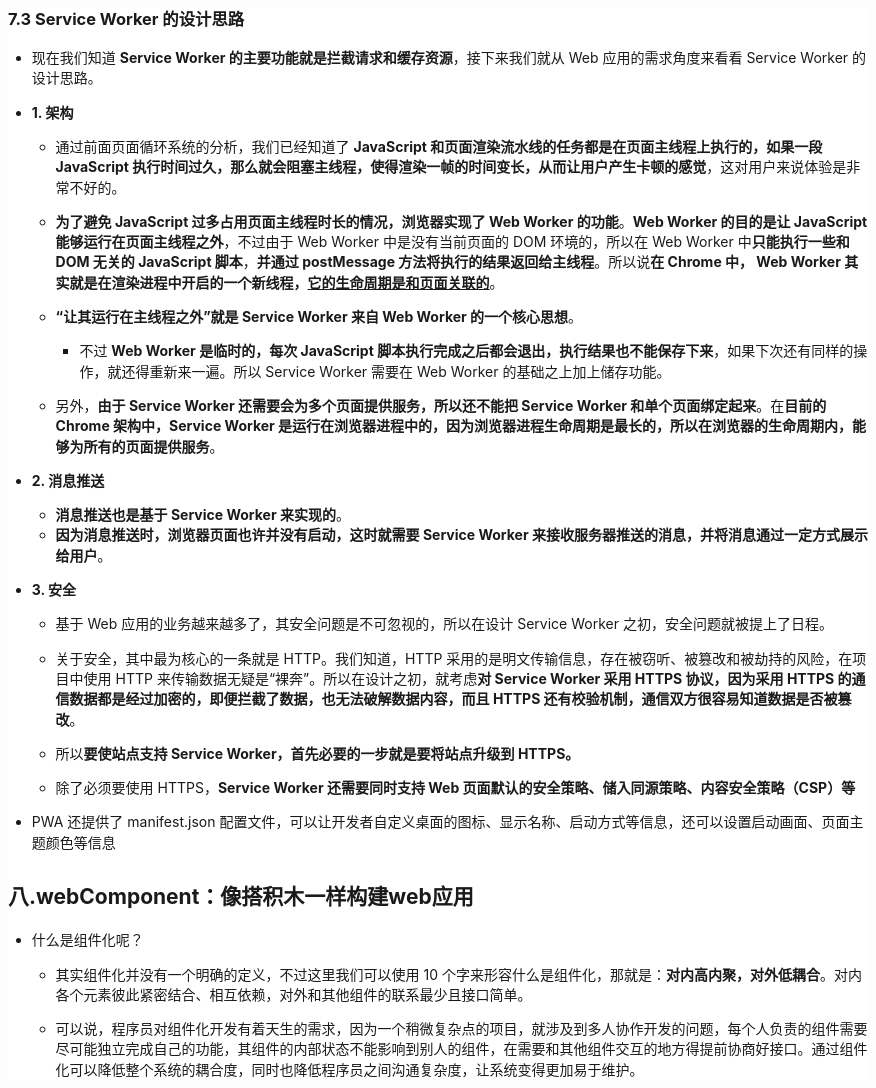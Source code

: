 





### 7.3 Service Worker 的设计思路

- 现在我们知道 **Service Worker 的主要功能就是拦截请求和缓存资源**，接下来我们就从 Web 应用的需求角度来看看 Service Worker 的设计思路。

- **1. 架构**

  - 通过前面页面循环系统的分析，我们已经知道了 **JavaScript 和页面渲染流水线的任务都是在页面主线程上执行的，如果一段 JavaScript 执行时间过久，那么就会阻塞主线程，使得渲染一帧的时间变长，从而让用户产生卡顿的感觉**，这对用户来说体验是非常不好的。

  - **为了避免 JavaScript 过多占用页面主线程时长的情况，浏览器实现了 Web Worker 的功能**。**Web Worker 的目的是让 JavaScript 能够运行在页面主线程之外**，不过由于 Web Worker 中是没有当前页面的 DOM 环境的，所以在 Web Worker 中**只能执行一些和 DOM 无关的 JavaScript 脚本**，**并通过 postMessage 方法将执行的结果返回给主线程**。所以说**在 Chrome 中， Web Worker 其实就是在渲染进程中开启的一个新线程，<u>它的生命周期是和页面关联的</u>**。

  - **“让其运行在主线程之外”就是 Service Worker 来自 Web Worker 的一个核心思想**。
    - 不过 **Web Worker 是临时的，每次 JavaScript 脚本执行完成之后都会退出，执行结果也不能保存下来**，如果下次还有同样的操作，就还得重新来一遍。所以 Service Worker 需要在 Web Worker 的基础之上加上储存功能。

  - 另外，**由于 Service Worker 还需要会为多个页面提供服务，所以还不能把 Service Worker 和单个页面绑定起来**。在**目前的 Chrome 架构中，Service Worker 是运行在浏览器进程中的，因为浏览器进程生命周期是最长的，所以在浏览器的生命周期内，能够为所有的页面提供服务**。

- **2. 消息推送**

  - **消息推送也是基于 Service Worker 来实现的**。
  - **因为消息推送时，浏览器页面也许并没有启动，这时就需要 Service Worker 来接收服务器推送的消息，并将消息通过一定方式展示给用户**。

- **3. 安全**

  - 基于 Web 应用的业务越来越多了，其安全问题是不可忽视的，所以在设计 Service Worker 之初，安全问题就被提上了日程。

  - 关于安全，其中最为核心的一条就是 HTTP。我们知道，HTTP 采用的是明文传输信息，存在被窃听、被篡改和被劫持的风险，在项目中使用 HTTP 来传输数据无疑是“裸奔”。所以在设计之初，就考虑**对 Service Worker 采用 HTTPS 协议，因为采用 HTTPS 的通信数据都是经过加密的，即便拦截了数据，也无法破解数据内容，而且 HTTPS 还有校验机制，通信双方很容易知道数据是否被篡改**。

  - 所以**要使站点支持 Service Worker，首先必要的一步就是要将站点升级到 HTTPS。**

  - 除了必须要使用 HTTPS，**Service Worker 还需要同时支持 Web 页面默认的安全策略、储入同源策略、内容安全策略（CSP）等**

- PWA 还提供了 manifest.json 配置文件，可以让开发者自定义桌面的图标、显示名称、启动方式等信息，还可以设置启动画面、页面主题颜色等信息













## 八.webComponent：像搭积木一样构建web应用

- 什么是组件化呢？

  - 其实组件化并没有一个明确的定义，不过这里我们可以使用 10 个字来形容什么是组件化，那就是：**对内高内聚，对外低耦合**。对内各个元素彼此紧密结合、相互依赖，对外和其他组件的联系最少且接口简单。 

  - 可以说，程序员对组件化开发有着天生的需求，因为一个稍微复杂点的项目，就涉及到多人协作开发的问题，每个人负责的组件需要尽可能独立完成自己的功能，其组件的内部状态不能影响到别人的组件，在需要和其他组件交互的地方得提前协商好接口。通过组件化可以降低整个系统的耦合度，同时也降低程序员之间沟通复杂度，让系统变得更加易于维护。
